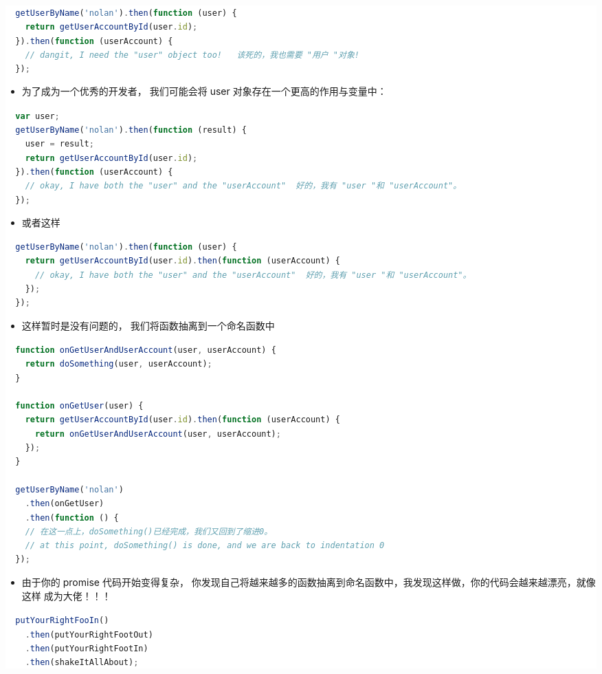 ```js
  getUserByName('nolan').then(function (user) {
    return getUserAccountById(user.id);
  }).then(function (userAccount) {
    // dangit, I need the "user" object too!   该死的，我也需要 "用户 "对象!
  });
```

- 为了成为一个优秀的开发者， 我们可能会将 user 对象存在一个更高的作用与变量中：
```js
  var user;
  getUserByName('nolan').then(function (result) {
    user = result;
    return getUserAccountById(user.id);
  }).then(function (userAccount) {
    // okay, I have both the "user" and the "userAccount"  好的，我有 "user "和 "userAccount"。
  });
```

- 或者这样

```js
  getUserByName('nolan').then(function (user) {
    return getUserAccountById(user.id).then(function (userAccount) {
      // okay, I have both the "user" and the "userAccount"  好的，我有 "user "和 "userAccount"。
    }); 
  });
```

-  这样暂时是没有问题的， 我们将函数抽离到一个命名函数中

```js
  function onGetUserAndUserAccount(user, userAccount) {
    return doSomething(user, userAccount);
  }

  function onGetUser(user) {
    return getUserAccountById(user.id).then(function (userAccount) {
      return onGetUserAndUserAccount(user, userAccount);
    });
  }

  getUserByName('nolan')
    .then(onGetUser)
    .then(function () {
    // 在这一点上，doSomething()已经完成，我们又回到了缩进0。
    // at this point, doSomething() is done, and we are back to indentation 0
  });
```

- 由于你的 promise 代码开始变得复杂， 你发现自己将越来越多的函数抽离到命名函数中，我发现这样做，你的代码会越来越漂亮，就像这样 成为大佬！！！   

```js
  putYourRightFooIn()
    .then(putYourRightFootOut)
    .then(putYourRightFootIn)  
    .then(shakeItAllAbout);
```
